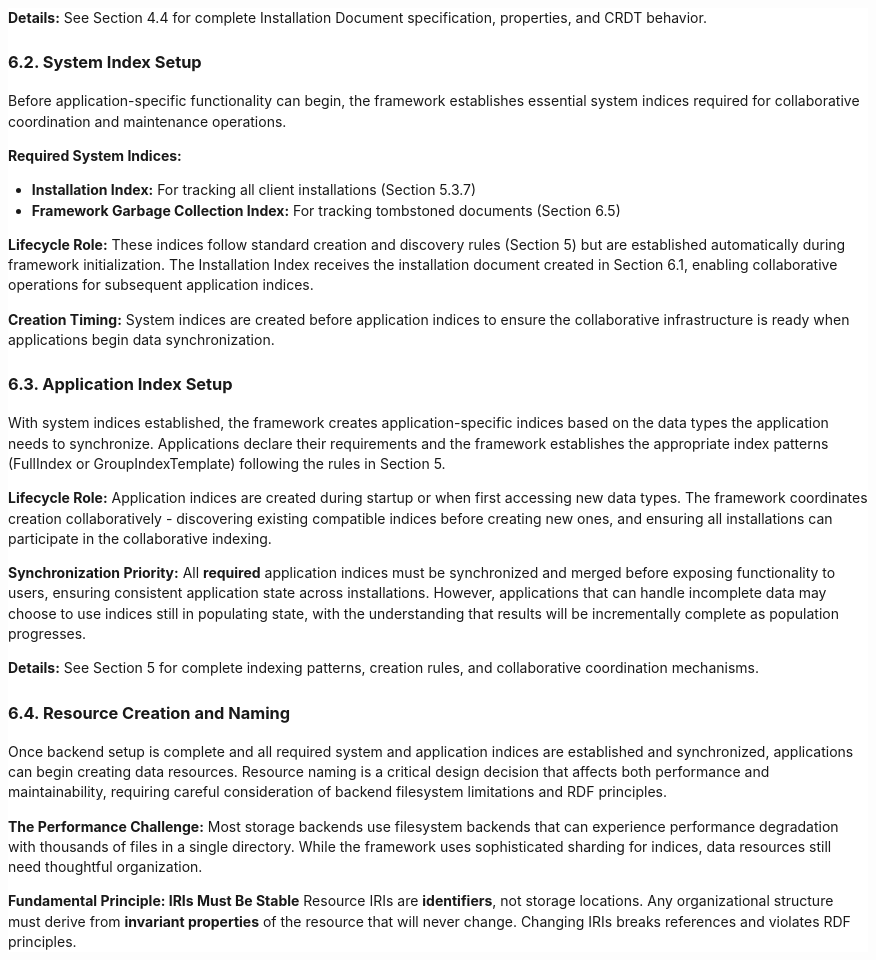 **Details:** See Section 4.4 for complete Installation Document specification, properties, and CRDT behavior.

### 6.2. System Index Setup

Before application-specific functionality can begin, the framework establishes essential system indices required for collaborative coordination and maintenance operations.

**Required System Indices:**
- **Installation Index:** For tracking all client installations (Section 5.3.7)
- **Framework Garbage Collection Index:** For tracking tombstoned documents (Section 6.5)

**Lifecycle Role:**
These indices follow standard creation and discovery rules (Section 5) but are established automatically during framework initialization. The Installation Index receives the installation document created in Section 6.1, enabling collaborative operations for subsequent application indices.

**Creation Timing:**
System indices are created before application indices to ensure the collaborative infrastructure is ready when applications begin data synchronization.

### 6.3. Application Index Setup

With system indices established, the framework creates application-specific indices based on the data types the application needs to synchronize. Applications declare their requirements and the framework establishes the appropriate index patterns (FullIndex or GroupIndexTemplate) following the rules in Section 5.

**Lifecycle Role:**
Application indices are created during startup or when first accessing new data types. The framework coordinates creation collaboratively - discovering existing compatible indices before creating new ones, and ensuring all installations can participate in the collaborative indexing.

**Synchronization Priority:**
All **required** application indices must be synchronized and merged before exposing functionality to users, ensuring consistent application state across installations. However, applications that can handle incomplete data may choose to use indices still in populating state, with the understanding that results will be incrementally complete as population progresses.

**Details:** See Section 5 for complete indexing patterns, creation rules, and collaborative coordination mechanisms.

### 6.4. Resource Creation and Naming

Once backend setup is complete and all required system and application indices are established and synchronized, applications can begin creating data resources. Resource naming is a critical design decision that affects both performance and maintainability, requiring careful consideration of backend filesystem limitations and RDF principles.

**The Performance Challenge:**
Most storage backends use filesystem backends that can experience performance degradation with thousands of files in a single directory. While the framework uses sophisticated sharding for indices, data resources still need thoughtful organization.

**Fundamental Principle: IRIs Must Be Stable**
Resource IRIs are **identifiers**, not storage locations. Any organizational structure must derive from **invariant properties** of the resource that will never change. Changing IRIs breaks references and violates RDF principles.
